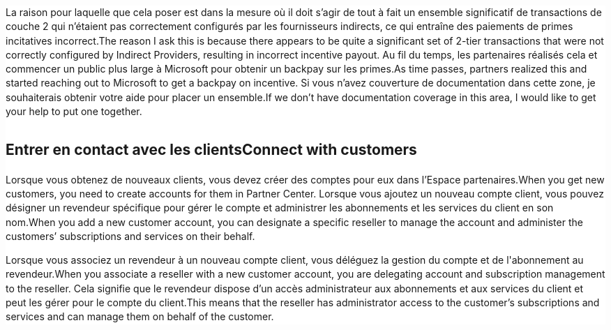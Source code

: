 <span data-ttu-id="b67af-170">La raison pour laquelle que cela poser est dans la mesure où il doit s’agir de tout à fait un ensemble significatif de transactions de couche 2 qui n’étaient pas correctement configurés par les fournisseurs indirects, ce qui entraîne des paiements de primes incitatives incorrect.</span><span class="sxs-lookup"><span data-stu-id="b67af-170">The reason I ask this is because there appears to be quite a significant set of 2-tier transactions that were not correctly configured by Indirect Providers, resulting in incorrect incentive payout.</span></span> <span data-ttu-id="b67af-171">Au fil du temps, les partenaires réalisés cela et commencer un public plus large à Microsoft pour obtenir un backpay sur les primes.</span><span class="sxs-lookup"><span data-stu-id="b67af-171">As time passes, partners realized this and started reaching out to Microsoft to get a backpay on incentive.</span></span> <span data-ttu-id="b67af-172">Si vous n’avez couverture de documentation dans cette zone, je souhaiterais obtenir votre aide pour placer un ensemble.</span><span class="sxs-lookup"><span data-stu-id="b67af-172">If we don’t have documentation coverage in this area, I would like to get your help to put one together.</span></span>








































## <a name="connect-with-customers"></a><span data-ttu-id="b67af-173">Entrer en contact avec les clients</span><span class="sxs-lookup"><span data-stu-id="b67af-173">Connect with customers</span></span>

<span data-ttu-id="b67af-174">Lorsque vous obtenez de nouveaux clients, vous devez créer des comptes pour eux dans l’Espace partenaires.</span><span class="sxs-lookup"><span data-stu-id="b67af-174">When you get new customers, you need to create accounts for them in Partner Center.</span></span> <span data-ttu-id="b67af-175">Lorsque vous ajoutez un nouveau compte client, vous pouvez désigner un revendeur spécifique pour gérer le compte et administrer les abonnements et les services du client en son nom.</span><span class="sxs-lookup"><span data-stu-id="b67af-175">When you add a new customer account, you can designate a specific reseller to manage the account and administer the customers’ subscriptions and services on their behalf.</span></span> 

<span data-ttu-id="b67af-176">Lorsque vous associez un revendeur à un nouveau compte client, vous déléguez la gestion du compte et de l'abonnement au revendeur.</span><span class="sxs-lookup"><span data-stu-id="b67af-176">When you associate a reseller with a new customer account, you are delegating account and subscription management to the reseller.</span></span> <span data-ttu-id="b67af-177">Cela signifie que le revendeur dispose d’un accès administrateur aux abonnements et aux services du client et peut les gérer pour le compte du client.</span><span class="sxs-lookup"><span data-stu-id="b67af-177">This means that the reseller has administrator access to the customer’s subscriptions and services and can manage them on behalf of the customer.</span></span>
